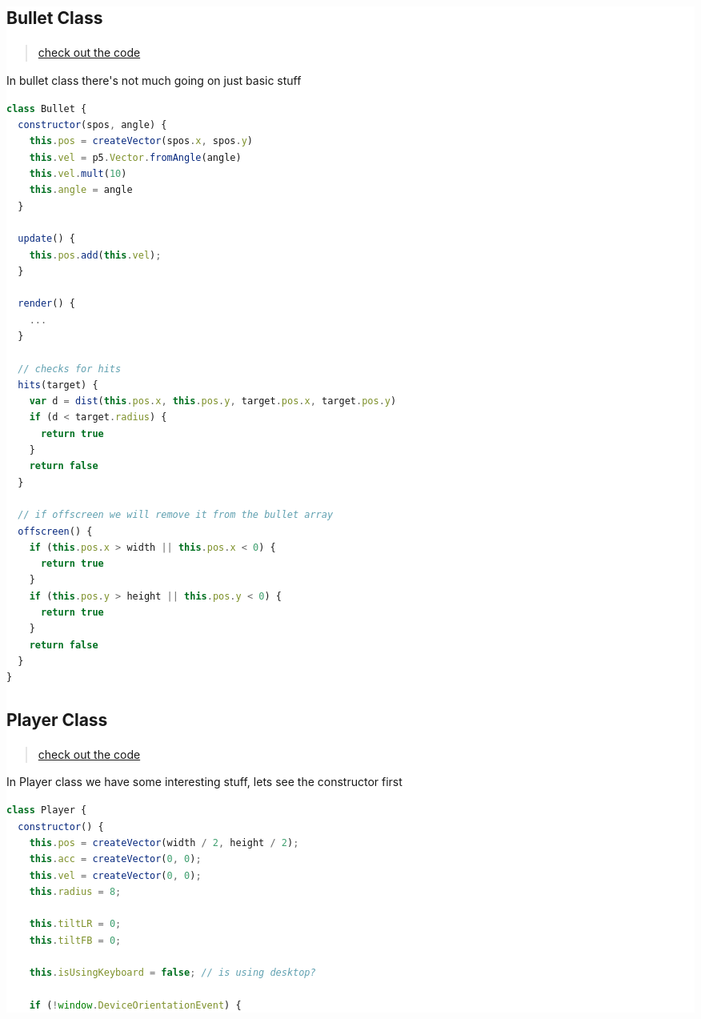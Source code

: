 ## Bullet Class

> [check out the code](https://github.com/anuraghazra/GyroDodge/blob/master/js/Bullet.js)

In bullet class there's not much going on just basic stuff

```js
class Bullet {
  constructor(spos, angle) {
    this.pos = createVector(spos.x, spos.y)
    this.vel = p5.Vector.fromAngle(angle)
    this.vel.mult(10)
    this.angle = angle
  }

  update() {
    this.pos.add(this.vel);
  }

  render() {
    ...
  }

  // checks for hits
  hits(target) {
    var d = dist(this.pos.x, this.pos.y, target.pos.x, target.pos.y)
    if (d < target.radius) {
      return true
    }
    return false
  }

  // if offscreen we will remove it from the bullet array
  offscreen() {
    if (this.pos.x > width || this.pos.x < 0) {
      return true
    }
    if (this.pos.y > height || this.pos.y < 0) {
      return true
    }
    return false
  }
}
```

## Player Class

> [check out the code](https://github.com/anuraghazra/GyroDodge/blob/master/js/Player.js)

In Player class we have some interesting stuff, lets see the constructor first

```js
class Player {
  constructor() {
    this.pos = createVector(width / 2, height / 2);
    this.acc = createVector(0, 0);
    this.vel = createVector(0, 0);
    this.radius = 8;

    this.tiltLR = 0;
    this.tiltFB = 0;

    this.isUsingKeyboard = false; // is using desktop?

    if (!window.DeviceOrientationEvent) {
```